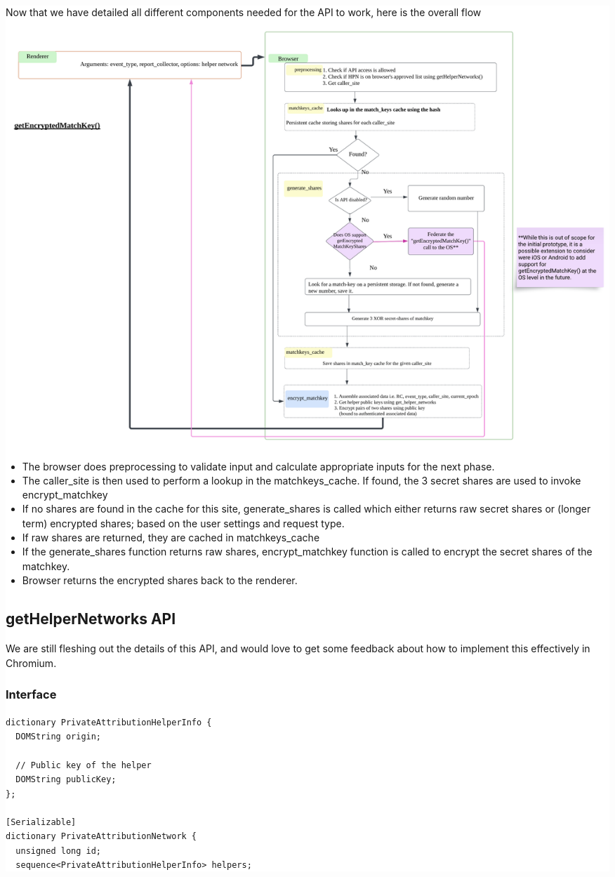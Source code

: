 Now that we have detailed all different components needed for the API to work, here is the overall flow

![Summary](images/summary.png "image_tooltip")

- The browser does preprocessing to validate input and calculate appropriate inputs for the next phase.
- The caller_site is then used to perform a lookup in the matchkeys_cache. If found, the 3 secret shares are used to invoke encrypt_matchkey
- If no shares are found in the cache for this site, generate_shares is called which either returns raw secret shares or (longer term) encrypted shares; based on the user settings and request type.
- If raw shares are returned, they are cached in matchkeys_cache
- If the generate_shares function returns raw shares, encrypt_matchkey function is called to encrypt the secret shares of the matchkey.
- Browser returns the encrypted shares back to the renderer.


## getHelperNetworks API

We are still fleshing out the details of this API, and would love to get some feedback about how to implement this effectively in Chromium.

### Interface
```
dictionary PrivateAttributionHelperInfo {
  DOMString origin;

  // Public key of the helper
  DOMString publicKey;
};

[Serializable]
dictionary PrivateAttributionNetwork {
  unsigned long id;
  sequence<PrivateAttributionHelperInfo> helpers;
```